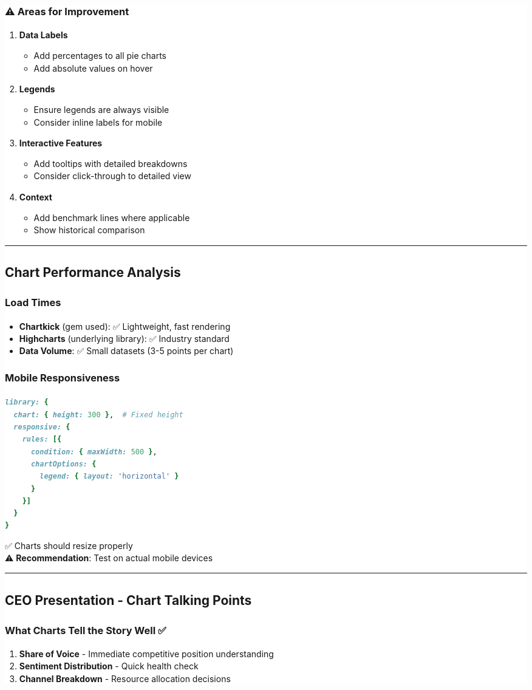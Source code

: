 ### ⚠️ Areas for Improvement

1. **Data Labels**
   - Add percentages to all pie charts
   - Add absolute values on hover

2. **Legends**
   - Ensure legends are always visible
   - Consider inline labels for mobile

3. **Interactive Features**
   - Add tooltips with detailed breakdowns
   - Consider click-through to detailed view

4. **Context**
   - Add benchmark lines where applicable
   - Show historical comparison

---

## Chart Performance Analysis

### Load Times
- **Chartkick** (gem used): ✅ Lightweight, fast rendering
- **Highcharts** (underlying library): ✅ Industry standard
- **Data Volume**: ✅ Small datasets (3-5 points per chart)

### Mobile Responsiveness
```ruby
library: { 
  chart: { height: 300 },  # Fixed height
  responsive: {
    rules: [{
      condition: { maxWidth: 500 },
      chartOptions: {
        legend: { layout: 'horizontal' }
      }
    }]
  }
}
```

✅ Charts should resize properly  
⚠️ **Recommendation**: Test on actual mobile devices

---

## CEO Presentation - Chart Talking Points

### What Charts Tell the Story Well ✅
1. **Share of Voice** - Immediate competitive position understanding
2. **Sentiment Distribution** - Quick health check
3. **Channel Breakdown** - Resource allocation decisions
